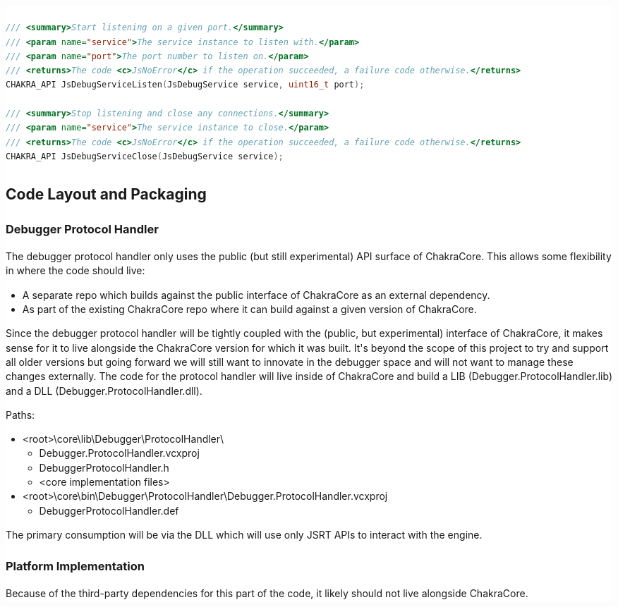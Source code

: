 ```cpp

/// <summary>Start listening on a given port.</summary>
/// <param name="service">The service instance to listen with.</param>
/// <param name="port">The port number to listen on.</param>
/// <returns>The code <c>JsNoError</c> if the operation succeeded, a failure code otherwise.</returns>
CHAKRA_API JsDebugServiceListen(JsDebugService service, uint16_t port);

/// <summary>Stop listening and close any connections.</summary>
/// <param name="service">The service instance to close.</param>
/// <returns>The code <c>JsNoError</c> if the operation succeeded, a failure code otherwise.</returns>
CHAKRA_API JsDebugServiceClose(JsDebugService service);
```

## Code Layout and Packaging

### Debugger Protocol Handler

The debugger protocol handler only uses the public (but still experimental) API surface of ChakraCore. This allows some
flexibility in where the code should live:
* A separate repo which builds against the public interface of ChakraCore as an external dependency.
* As part of the existing ChakraCore repo where it can build against a given version of ChakraCore.

Since the debugger protocol handler will be tightly coupled with the (public, but experimental) interface of ChakraCore,
it makes sense for it to live alongside the ChakraCore version for which it was built. It's beyond the scope of this
project to try and support all older versions but going forward we will still want to innovate in the debugger space and
will not want to manage these changes externally. The code for the protocol handler will live inside of ChakraCore and
build a LIB (Debugger.ProtocolHandler.lib) and a DLL (Debugger.ProtocolHandler.dll).

Paths:
* \<root\>\core\lib\Debugger\ProtocolHandler\
  * Debugger.ProtocolHandler.vcxproj
  * DebuggerProtocolHandler.h
  * \<core implementation files\>
* \<root\>\core\bin\Debugger\ProtocolHandler\Debugger.ProtocolHandler.vcxproj
  * DebuggerProtocolHandler.def

The primary consumption will be via the DLL which will use only JSRT APIs to interact with the engine.

### Platform Implementation

Because of the third-party dependencies for this part of the code, it likely should not live alongside ChakraCore.
